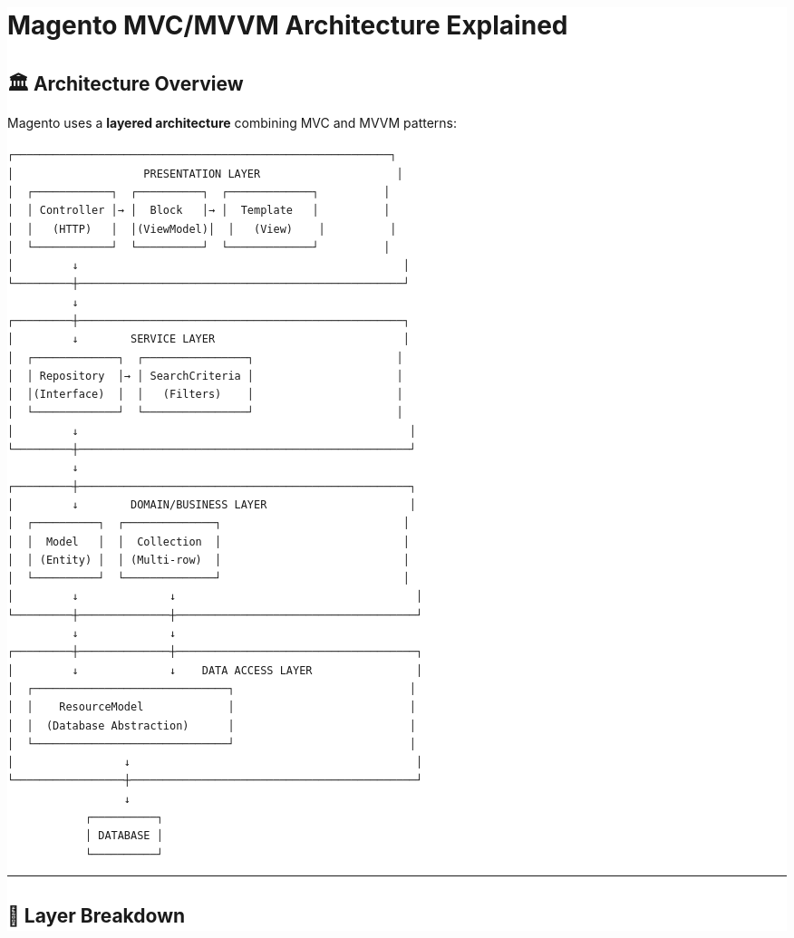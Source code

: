 # Magento MVC/MVVM Architecture Explained

## 🏛️ Architecture Overview

Magento uses a **layered architecture** combining MVC and MVVM patterns:

```
┌──────────────────────────────────────────────────────────┐
│                    PRESENTATION LAYER                     │
│  ┌────────────┐  ┌──────────┐  ┌─────────────┐          │
│  │ Controller │→ │  Block   │→ │  Template   │          │
│  │   (HTTP)   │  │(ViewModel)│  │   (View)    │          │
│  └────────────┘  └──────────┘  └─────────────┘          │
│         ↓                                                  │
└─────────┼──────────────────────────────────────────────────┘
          ↓
┌─────────┼──────────────────────────────────────────────────┐
│         ↓        SERVICE LAYER                             │
│  ┌─────────────┐  ┌────────────────┐                      │
│  │ Repository  │→ │ SearchCriteria │                      │
│  │(Interface)  │  │   (Filters)    │                      │
│  └─────────────┘  └────────────────┘                      │
│         ↓                                                   │
└─────────┼───────────────────────────────────────────────────┘
          ↓
┌─────────┼───────────────────────────────────────────────────┐
│         ↓        DOMAIN/BUSINESS LAYER                      │
│  ┌──────────┐  ┌──────────────┐                            │
│  │  Model   │  │  Collection  │                            │
│  │ (Entity) │  │ (Multi-row)  │                            │
│  └──────────┘  └──────────────┘                            │
│         ↓              ↓                                     │
└─────────┼──────────────┼─────────────────────────────────────┘
          ↓              ↓
┌─────────┼──────────────┼─────────────────────────────────────┐
│         ↓              ↓    DATA ACCESS LAYER                │
│  ┌──────────────────────────────┐                           │
│  │    ResourceModel             │                           │
│  │  (Database Abstraction)      │                           │
│  └──────────────────────────────┘                           │
│                 ↓                                            │
└─────────────────┼────────────────────────────────────────────┘
                  ↓
            ┌──────────┐
            │ DATABASE │
            └──────────┘
```

---

## 🎯 Layer Breakdown
